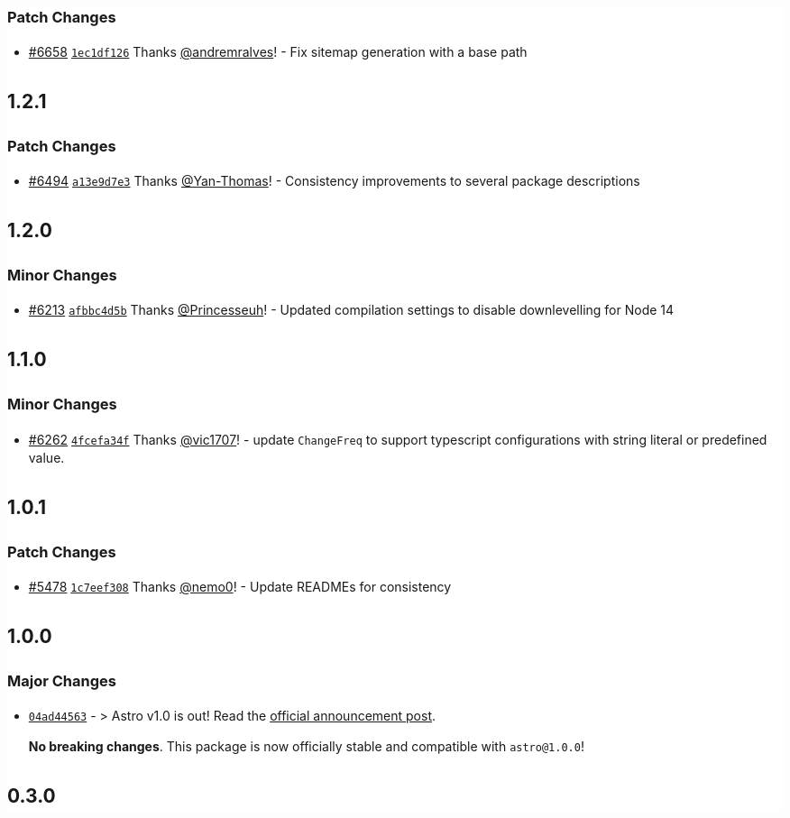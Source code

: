 ### Patch Changes

- [#6658](https://github.com/withastro/astro/pull/6658) [`1ec1df126`](https://github.com/withastro/astro/commit/1ec1df12641290ec8b3a417a6284fd8d752c02bf) Thanks [@andremralves](https://github.com/andremralves)! - Fix sitemap generation with a base path

## 1.2.1

### Patch Changes

- [#6494](https://github.com/withastro/astro/pull/6494) [`a13e9d7e3`](https://github.com/withastro/astro/commit/a13e9d7e33baccf51e7d4815f99b481ad174bc57) Thanks [@Yan-Thomas](https://github.com/Yan-Thomas)! - Consistency improvements to several package descriptions

## 1.2.0

### Minor Changes

- [#6213](https://github.com/withastro/astro/pull/6213) [`afbbc4d5b`](https://github.com/withastro/astro/commit/afbbc4d5bfafc1779bac00b41c2a1cb1c90f2808) Thanks [@Princesseuh](https://github.com/Princesseuh)! - Updated compilation settings to disable downlevelling for Node 14

## 1.1.0

### Minor Changes

- [#6262](https://github.com/withastro/astro/pull/6262) [`4fcefa34f`](https://github.com/withastro/astro/commit/4fcefa34f979e23b8c48940b5a5da57fdabc32a4) Thanks [@vic1707](https://github.com/vic1707)! - update `ChangeFreq` to support typescript configurations with string literal or predefined value.

## 1.0.1

### Patch Changes

- [#5478](https://github.com/withastro/astro/pull/5478) [`1c7eef308`](https://github.com/withastro/astro/commit/1c7eef308e808aa5ed4662b53e67ec8d1b814d1f) Thanks [@nemo0](https://github.com/nemo0)! - Update READMEs for consistency

## 1.0.0

### Major Changes

- [`04ad44563`](https://github.com/withastro/astro/commit/04ad445632c67bdd60c1704e1e0dcbcaa27b9308) - > Astro v1.0 is out! Read the [official announcement post](https://astro.build/blog/astro-1/).

  **No breaking changes**. This package is now officially stable and compatible with `astro@1.0.0`!

## 0.3.0
